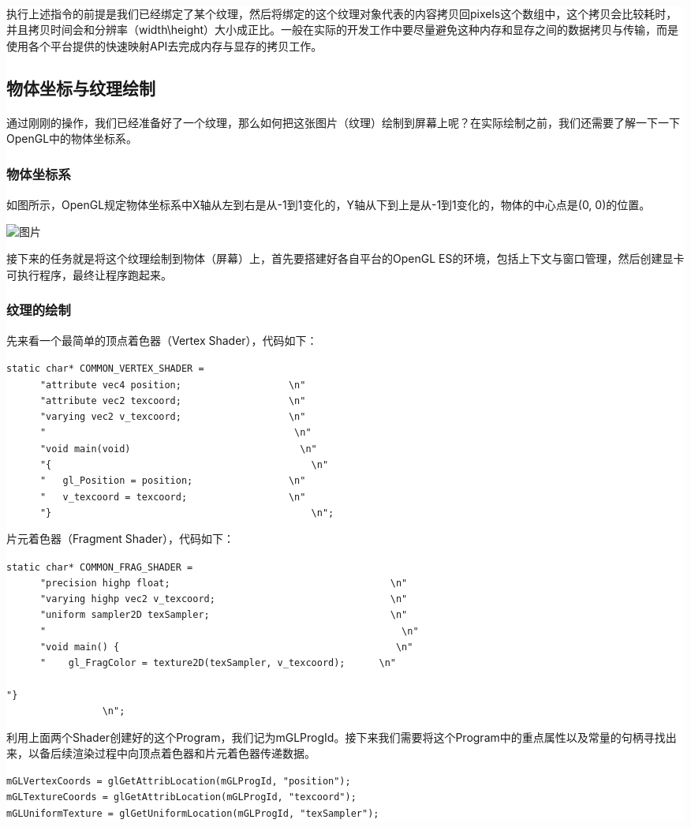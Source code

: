 执行上述指令的前提是我们已经绑定了某个纹理，然后将绑定的这个纹理对象代表的内容拷贝回pixels这个数组中，这个拷贝会比较耗时，并且拷贝时间会和分辨率（width\\height）大小成正比。一般在实际的开发工作中要尽量避免这种内存和显存之间的数据拷贝与传输，而是使用各个平台提供的快速映射API去完成内存与显存的拷贝工作。

## 物体坐标与纹理绘制

通过刚刚的操作，我们已经准备好了一个纹理，那么如何把这张图片（纹理）绘制到屏幕上呢？在实际绘制之前，我们还需要了解一下一下OpenGL中的物体坐标系。

### 物体坐标系

如图所示，OpenGL规定物体坐标系中X轴从左到右是从-1到1变化的，Y轴从下到上是从-1到1变化的，物体的中心点是(0, 0)的位置。

![图片](https://static001.geekbang.org/resource/image/97/5f/97e9ecff3314d71ffbb429d301b60a5f.png?wh=1920x1063 "物体坐标系")

接下来的任务就是将这个纹理绘制到物体（屏幕）上，首先要搭建好各自平台的OpenGL ES的环境，包括上下文与窗口管理，然后创建显卡可执行程序，最终让程序跑起来。

### 纹理的绘制

先来看一个最简单的顶点着色器（Vertex Shader），代码如下：

```plain
static char* COMMON_VERTEX_SHADER =
      "attribute vec4 position;                   \n"
      "attribute vec2 texcoord;                   \n"
      "varying vec2 v_texcoord;                   \n"
      "                                            \n"
      "void main(void)                              \n"
      "{                                              \n"
      "   gl_Position = position;                 \n"
      "   v_texcoord = texcoord;                  \n"
      "}                                              \n";
```

片元着色器（Fragment Shader），代码如下：

```plain
static char* COMMON_FRAG_SHADER =
      "precision highp float;                                       \n"
      "varying highp vec2 v_texcoord;                               \n"
      "uniform sampler2D texSampler;                                \n"
      "                                                               \n"
      "void main() {                                                 \n"
      "    gl_FragColor = texture2D(texSampler, v_texcoord);      \n"
      "}                                                                                                                                       \n";
```

利用上面两个Shader创建好的这个Program，我们记为mGLProgId。接下来我们需要将这个Program中的重点属性以及常量的句柄寻找出来，以备后续渲染过程中向顶点着色器和片元着色器传递数据。

```plain
mGLVertexCoords = glGetAttribLocation(mGLProgId, "position");
mGLTextureCoords = glGetAttribLocation(mGLProgId, "texcoord");
mGLUniformTexture = glGetUniformLocation(mGLProgId, "texSampler");
```
